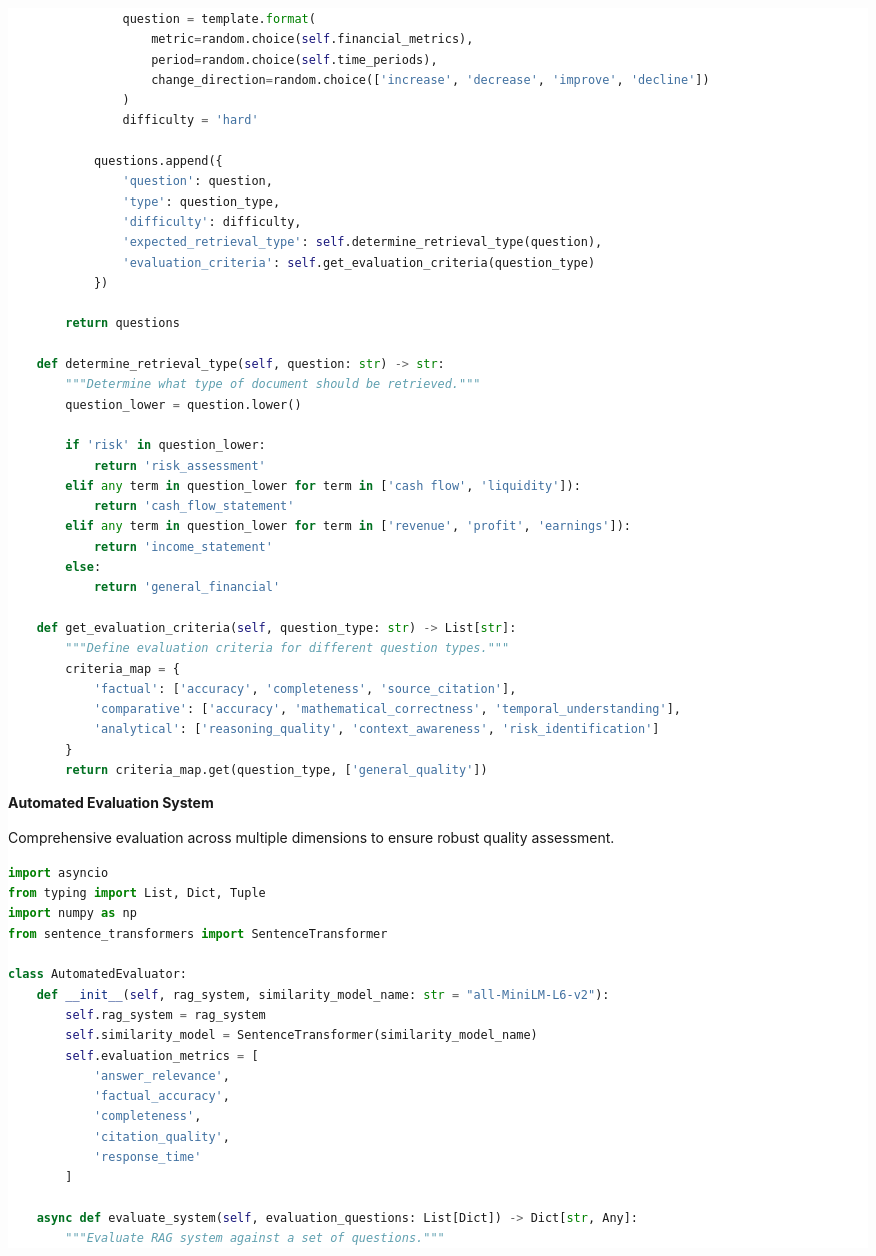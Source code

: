 ```python
                question = template.format(
                    metric=random.choice(self.financial_metrics),
                    period=random.choice(self.time_periods),
                    change_direction=random.choice(['increase', 'decrease', 'improve', 'decline'])
                )
                difficulty = 'hard'
            
            questions.append({
                'question': question,
                'type': question_type,
                'difficulty': difficulty,
                'expected_retrieval_type': self.determine_retrieval_type(question),
                'evaluation_criteria': self.get_evaluation_criteria(question_type)
            })
        
        return questions
    
    def determine_retrieval_type(self, question: str) -> str:
        """Determine what type of document should be retrieved."""
        question_lower = question.lower()
        
        if 'risk' in question_lower:
            return 'risk_assessment'
        elif any term in question_lower for term in ['cash flow', 'liquidity']):
            return 'cash_flow_statement'
        elif any term in question_lower for term in ['revenue', 'profit', 'earnings']):
            return 'income_statement'
        else:
            return 'general_financial'
    
    def get_evaluation_criteria(self, question_type: str) -> List[str]:
        """Define evaluation criteria for different question types."""
        criteria_map = {
            'factual': ['accuracy', 'completeness', 'source_citation'],
            'comparative': ['accuracy', 'mathematical_correctness', 'temporal_understanding'],
            'analytical': ['reasoning_quality', 'context_awareness', 'risk_identification']
        }
        return criteria_map.get(question_type, ['general_quality'])
```

**Automated Evaluation System**

Comprehensive evaluation across multiple dimensions to ensure robust quality assessment.

```python
import asyncio
from typing import List, Dict, Tuple
import numpy as np
from sentence_transformers import SentenceTransformer

class AutomatedEvaluator:
    def __init__(self, rag_system, similarity_model_name: str = "all-MiniLM-L6-v2"):
        self.rag_system = rag_system
        self.similarity_model = SentenceTransformer(similarity_model_name)
        self.evaluation_metrics = [
            'answer_relevance',
            'factual_accuracy', 
            'completeness',
            'citation_quality',
            'response_time'
        ]
    
    async def evaluate_system(self, evaluation_questions: List[Dict]) -> Dict[str, Any]:
        """Evaluate RAG system against a set of questions."""
```